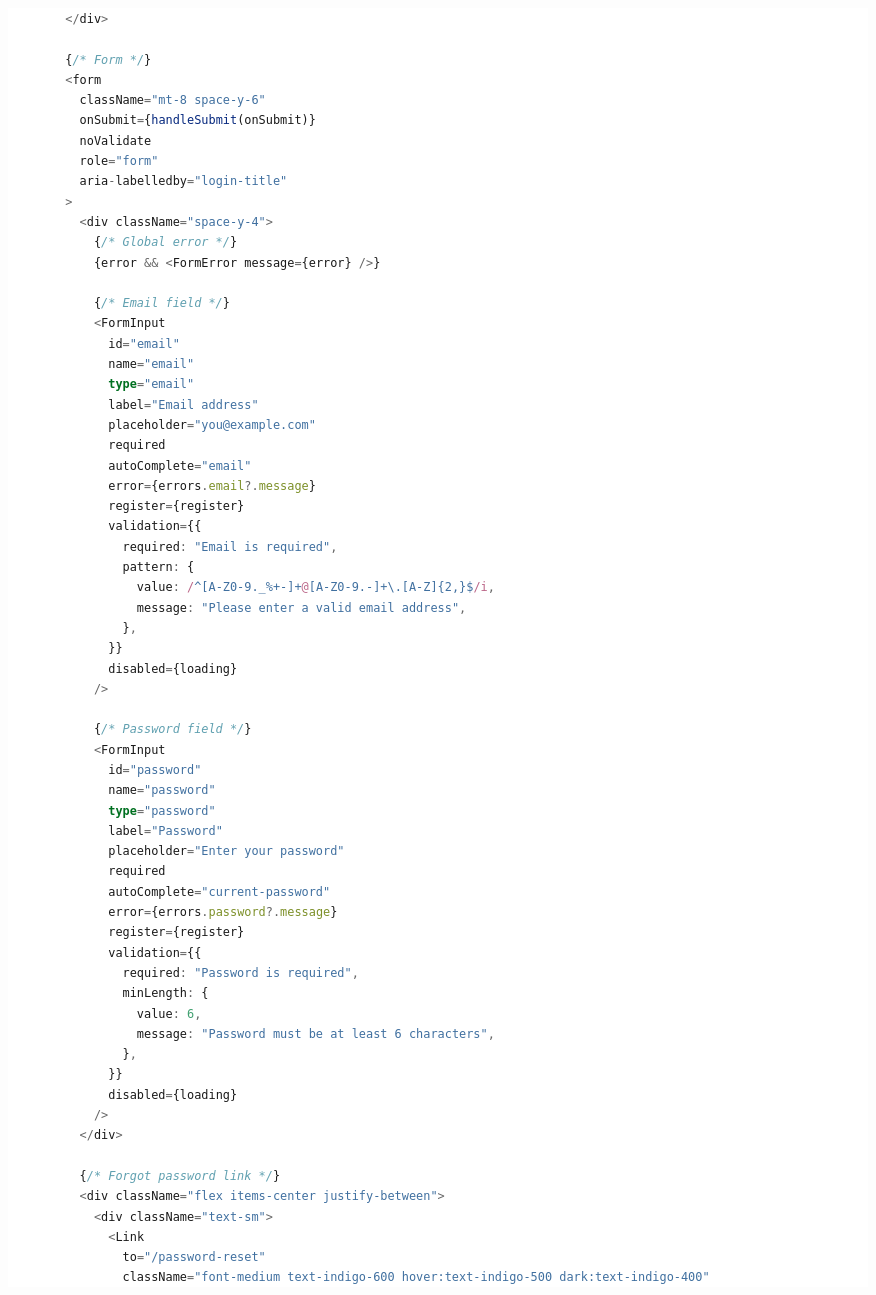 ```typescript
        </div>

        {/* Form */}
        <form
          className="mt-8 space-y-6"
          onSubmit={handleSubmit(onSubmit)}
          noValidate
          role="form"
          aria-labelledby="login-title"
        >
          <div className="space-y-4">
            {/* Global error */}
            {error && <FormError message={error} />}

            {/* Email field */}
            <FormInput
              id="email"
              name="email"
              type="email"
              label="Email address"
              placeholder="you@example.com"
              required
              autoComplete="email"
              error={errors.email?.message}
              register={register}
              validation={{
                required: "Email is required",
                pattern: {
                  value: /^[A-Z0-9._%+-]+@[A-Z0-9.-]+\.[A-Z]{2,}$/i,
                  message: "Please enter a valid email address",
                },
              }}
              disabled={loading}
            />

            {/* Password field */}
            <FormInput
              id="password"
              name="password"
              type="password"
              label="Password"
              placeholder="Enter your password"
              required
              autoComplete="current-password"
              error={errors.password?.message}
              register={register}
              validation={{
                required: "Password is required",
                minLength: {
                  value: 6,
                  message: "Password must be at least 6 characters",
                },
              }}
              disabled={loading}
            />
          </div>

          {/* Forgot password link */}
          <div className="flex items-center justify-between">
            <div className="text-sm">
              <Link
                to="/password-reset"
                className="font-medium text-indigo-600 hover:text-indigo-500 dark:text-indigo-400"
```